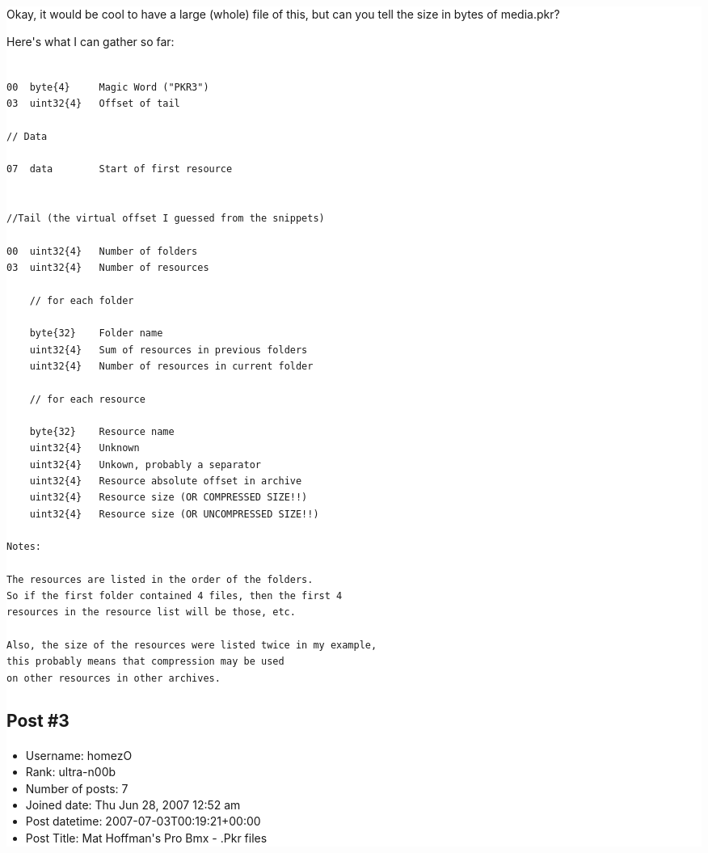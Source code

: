 Okay, it would be cool to have a large (whole) file of this, but can you tell the size in bytes of media.pkr? 

Here's what I can gather so far:

```

00 	byte{4}		Magic Word ("PKR3")
03	uint32{4}	Offset of tail

// Data

07	data		Start of first resource


//Tail (the virtual offset I guessed from the snippets)

00	uint32{4}	Number of folders
03	uint32{4}	Number of resources

	// for each folder

	byte{32}	Folder name
	uint32{4}	Sum of resources in previous folders
	uint32{4}	Number of resources in current folder

	// for each resource

	byte{32}	Resource name
	uint32{4}	Unknown
	uint32{4}	Unkown, probably a separator
	uint32{4}	Resource absolute offset in archive
	uint32{4}	Resource size (OR COMPRESSED SIZE!!)
	uint32{4}	Resource size (OR UNCOMPRESSED SIZE!!)

Notes:

The resources are listed in the order of the folders. 
So if the first folder contained 4 files, then the first 4
resources in the resource list will be those, etc. 

Also, the size of the resources were listed twice in my example, 
this probably means that compression may be used
on other resources in other archives. 

```
## Post #3
- Username: homezO
- Rank: ultra-n00b
- Number of posts: 7
- Joined date: Thu Jun 28, 2007 12:52 am
- Post datetime: 2007-07-03T00:19:21+00:00
- Post Title: Mat Hoffman's Pro Bmx - .Pkr files
